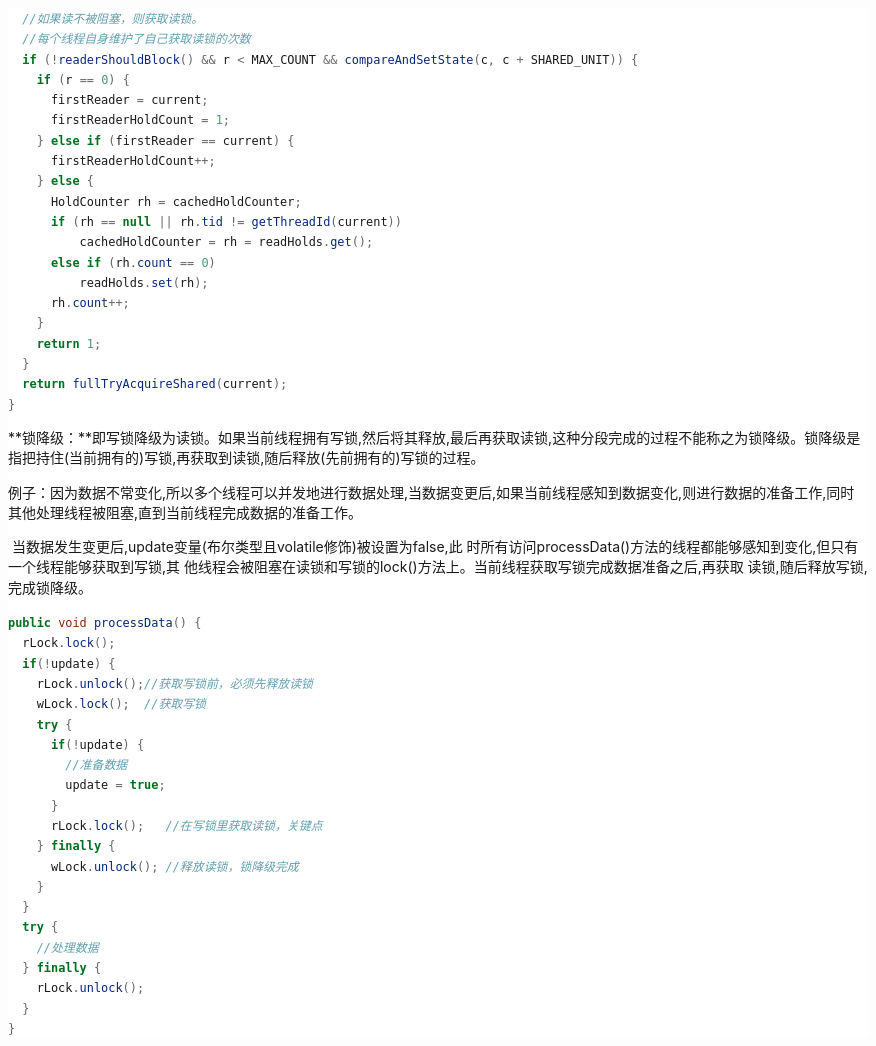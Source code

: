 ```java
  //如果读不被阻塞，则获取读锁。
  //每个线程自身维护了自己获取读锁的次数
  if (!readerShouldBlock() && r < MAX_COUNT && compareAndSetState(c, c + SHARED_UNIT)) {
    if (r == 0) {
      firstReader = current;
      firstReaderHoldCount = 1;
    } else if (firstReader == current) {
      firstReaderHoldCount++;
    } else {
      HoldCounter rh = cachedHoldCounter;
      if (rh == null || rh.tid != getThreadId(current))
          cachedHoldCounter = rh = readHolds.get();
      else if (rh.count == 0)
          readHolds.set(rh);
      rh.count++;
    }
    return 1;
  }
  return fullTryAcquireShared(current);
}
```

**锁降级：**即写锁降级为读锁。如果当前线程拥有写锁,然后将其释放,最后再获取读锁,这种分段完成的过程不能称之为锁降级。锁降级是指把持住(当前拥有的)写锁,再获取到读锁,随后释放(先前拥有的)写锁的过程。

​    例子：因为数据不常变化,所以多个线程可以并发地进行数据处理,当数据变更后,如果当前线程感知到数据变化,则进行数据的准备工作,同时其他处理线程被阻塞,直到当前线程完成数据的准备工作。

​    当数据发生变更后,update变量(布尔类型且volatile修饰)被设置为false,此
时所有访问processData()方法的线程都能够感知到变化,但只有一个线程能够获取到写锁,其
他线程会被阻塞在读锁和写锁的lock()方法上。当前线程获取写锁完成数据准备之后,再获取
读锁,随后释放写锁,完成锁降级。

```java
public void processData() {
  rLock.lock();
  if(!update) {
    rLock.unlock();//获取写锁前，必须先释放读锁
    wLock.lock();  //获取写锁
    try {
      if(!update) {
        //准备数据
        update = true;
      }
      rLock.lock();   //在写锁里获取读锁，关键点
    } finally {
      wLock.unlock(); //释放读锁，锁降级完成
    }
  }
  try {
    //处理数据
  } finally {
    rLock.unlock();
  }
}
```
